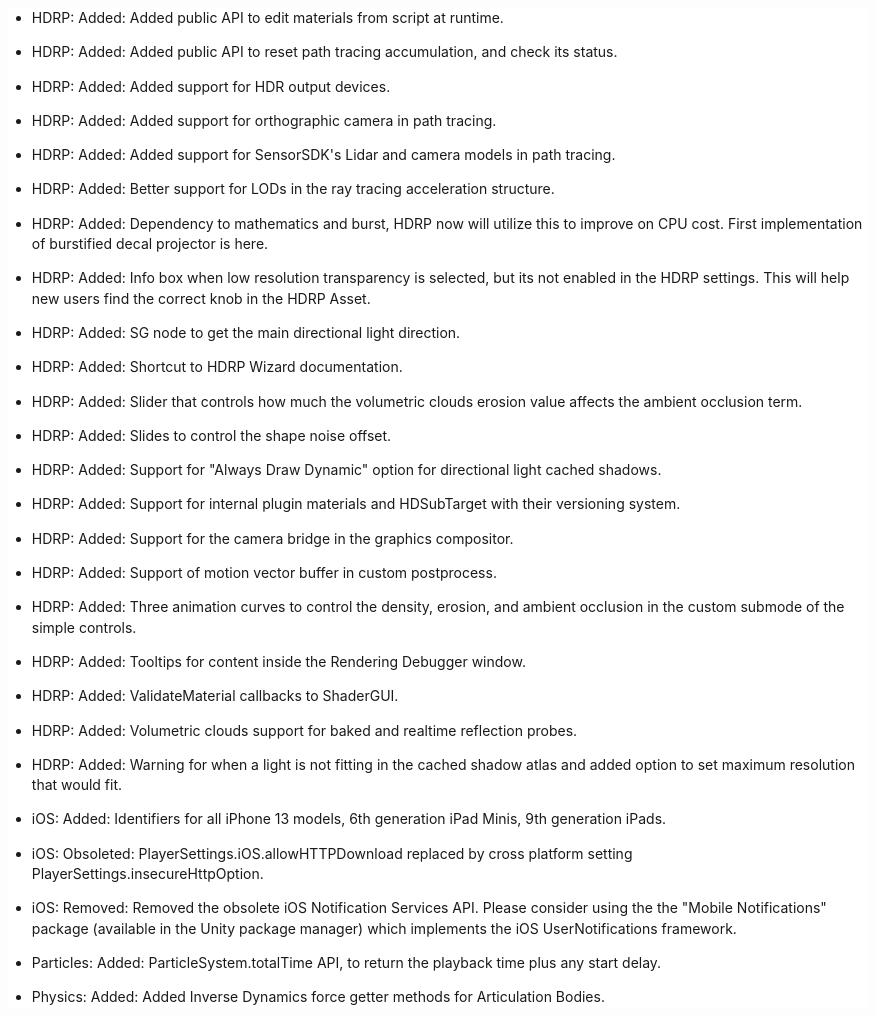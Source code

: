 *   HDRP: Added: Added public API to edit materials from script at runtime.
    
*   HDRP: Added: Added public API to reset path tracing accumulation, and check its status.
    
*   HDRP: Added: Added support for HDR output devices.
    
*   HDRP: Added: Added support for orthographic camera in path tracing.
    
*   HDRP: Added: Added support for SensorSDK's Lidar and camera models in path tracing.
    
*   HDRP: Added: Better support for LODs in the ray tracing acceleration structure.
    
*   HDRP: Added: Dependency to mathematics and burst, HDRP now will utilize this to improve on CPU cost. First implementation of burstified decal projector is here.
    
*   HDRP: Added: Info box when low resolution transparency is selected, but its not enabled in the HDRP settings. This will help new users find the correct knob in the HDRP Asset.
    
*   HDRP: Added: SG node to get the main directional light direction.
    
*   HDRP: Added: Shortcut to HDRP Wizard documentation.
    
*   HDRP: Added: Slider that controls how much the volumetric clouds erosion value affects the ambient occlusion term.
    
*   HDRP: Added: Slides to control the shape noise offset.
    
*   HDRP: Added: Support for "Always Draw Dynamic" option for directional light cached shadows.
    
*   HDRP: Added: Support for internal plugin materials and HDSubTarget with their versioning system.
    
*   HDRP: Added: Support for the camera bridge in the graphics compositor.
    
*   HDRP: Added: Support of motion vector buffer in custom postprocess.
    
*   HDRP: Added: Three animation curves to control the density, erosion, and ambient occlusion in the custom submode of the simple controls.
    
*   HDRP: Added: Tooltips for content inside the Rendering Debugger window.
    
*   HDRP: Added: ValidateMaterial callbacks to ShaderGUI.
    
*   HDRP: Added: Volumetric clouds support for baked and realtime reflection probes.
    
*   HDRP: Added: Warning for when a light is not fitting in the cached shadow atlas and added option to set maximum resolution that would fit.
    
*   iOS: Added: Identifiers for all iPhone 13 models, 6th generation iPad Minis, 9th generation iPads.
    
*   iOS: Obsoleted: PlayerSettings.iOS.allowHTTPDownload replaced by cross platform setting PlayerSettings.insecureHttpOption.
    
*   iOS: Removed: Removed the obsolete iOS Notification Services API. Please consider using the the "Mobile Notifications" package (available in the Unity package manager) which implements the iOS UserNotifications framework.
    
*   Particles: Added: ParticleSystem.totalTime API, to return the playback time plus any start delay.
    
*   Physics: Added: Added Inverse Dynamics force getter methods for Articulation Bodies.
    